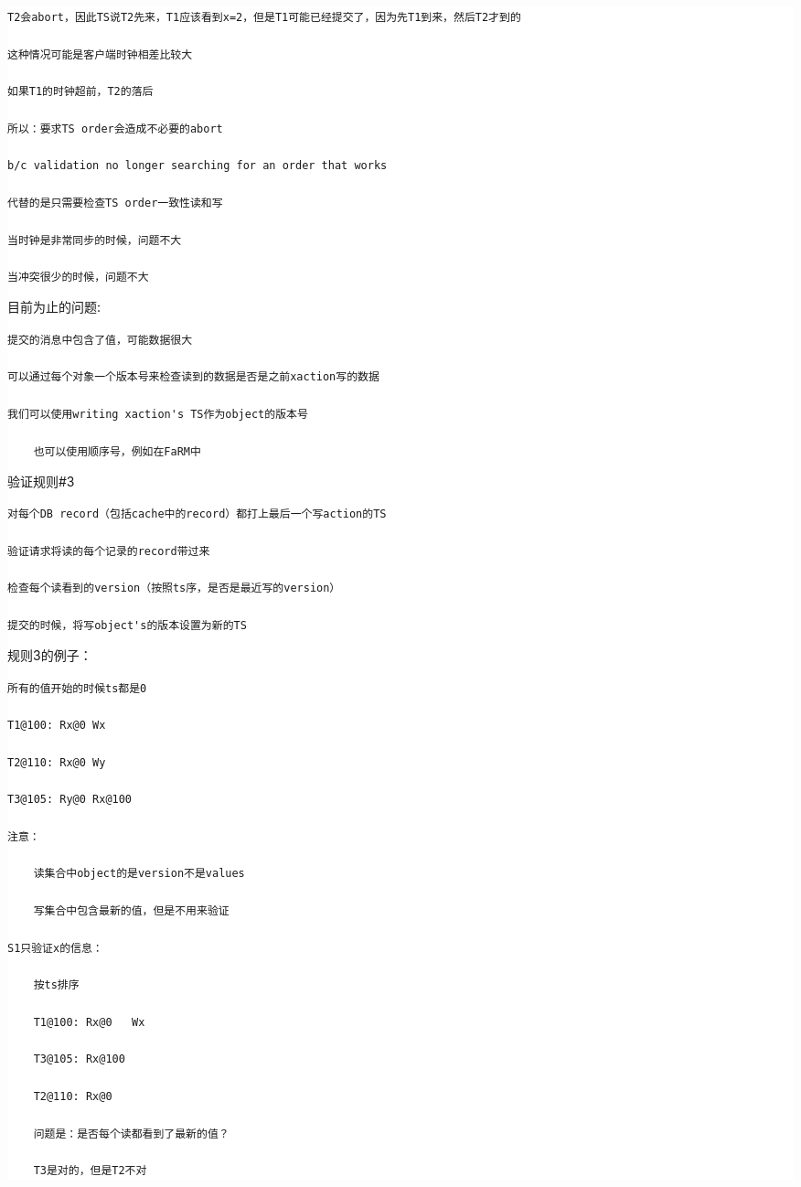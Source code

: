 	T2会abort，因此TS说T2先来，T1应该看到x=2，但是T1可能已经提交了，因为先T1到来，然后T2才到的

	这种情况可能是客户端时钟相差比较大

	如果T1的时钟超前，T2的落后

	所以：要求TS order会造成不必要的abort

	b/c validation no longer searching for an order that works

	代替的是只需要检查TS order一致性读和写

	当时钟是非常同步的时候，问题不大

	当冲突很少的时候，问题不大

目前为止的问题:

	提交的消息中包含了值，可能数据很大

	可以通过每个对象一个版本号来检查读到的数据是否是之前xaction写的数据

	我们可以使用writing xaction's TS作为object的版本号

		也可以使用顺序号，例如在FaRM中

验证规则#3

	对每个DB record（包括cache中的record）都打上最后一个写action的TS

	验证请求将读的每个记录的record带过来

	检查每个读看到的version（按照ts序，是否是最近写的version）

	提交的时候，将写object's的版本设置为新的TS

规则3的例子：		

	所有的值开始的时候ts都是0

	T1@100: Rx@0 Wx

  	T2@110: Rx@0 Wy

  	T3@105: Ry@0 Rx@100		

	注意：

		读集合中object的是version不是values

		写集合中包含最新的值，但是不用来验证

	S1只验证x的信息：

		按ts排序

		T1@100: Rx@0   Wx

   		T3@105: Rx@100

   		T2@110: Rx@0

		问题是：是否每个读都看到了最新的值？

		T3是对的，但是T2不对
